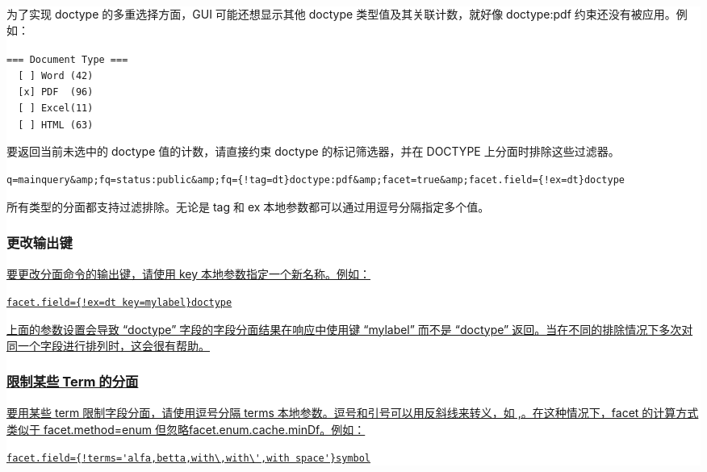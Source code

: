  
为了实现 doctype 的多重选择方面，GUI 可能还想显示其他 doctype 类型值及其关联计数，就好像 doctype:pdf 约束还没有被应用。例如：  
```
=== Document Type ===
  [ ] Word (42)
  [x] PDF  (96)
  [ ] Excel(11)
  [ ] HTML (63)
```

要返回当前未选中的 doctype 值的计数，请直接约束 doctype 的标记筛选器，并在 DOCTYPE 上分面时排除这些过滤器。
      
  
```
q=mainquery&amp;fq=status:public&amp;fq={!tag=dt}doctype:pdf&amp;facet=true&amp;facet.field={!ex=dt}doctype
```

所有类型的分面都支持过滤排除。无论是 tag 和 ex 本地参数都可以通过用逗号分隔指定多个值。  

### 更改输出键<a href="http://lucene.apache.org/solr/guide/7_0/faceting.html#changing-the-output-key"/>

要更改分面命令的输出键，请使用 key 本地参数指定一个新名称。例如：  
```
facet.field={!ex=dt key=mylabel}doctype
```

上面的参数设置会导致 “doctype” 字段的字段分面结果在响应中使用键 “mylabel” 而不是 “doctype” 返回。当在不同的排除情况下多次对同一个字段进行排列时，这会很有帮助。  

### 限制某些 Term 的分面

要用某些 term 限制字段分面，请使用逗号分隔 terms 本地参数。逗号和引号可以用反斜线来转义，如 \,。在这种情况下，facet 的计算方式类似于 facet.method=enum 但忽略facet.enum.cache.minDf。例如：  
```
facet.field={!terms='alfa,betta,with\,with\',with space'}symbol
```
